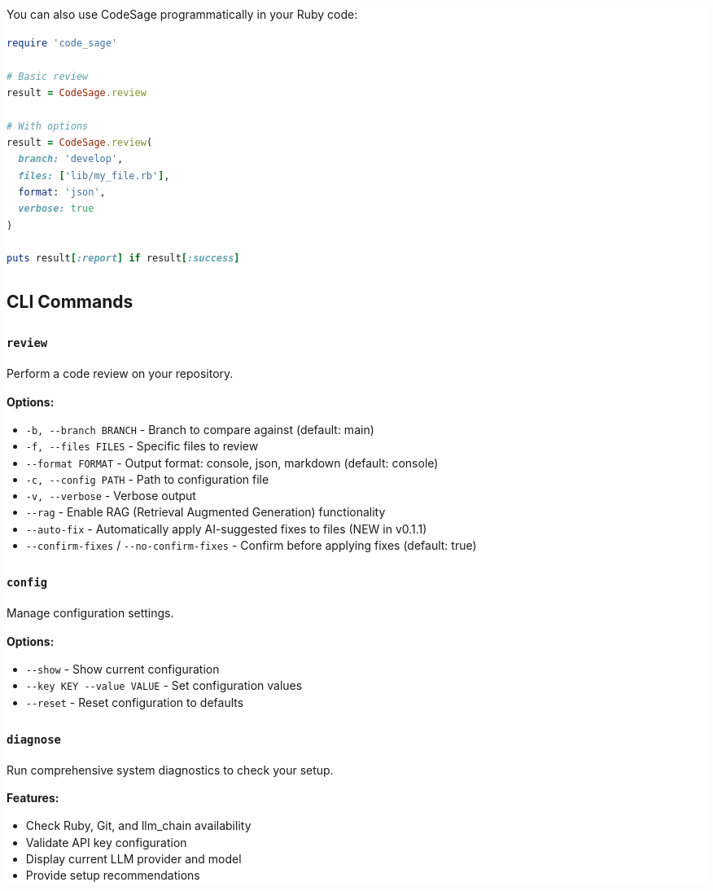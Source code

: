 You can also use CodeSage programmatically in your Ruby code:

```ruby
require 'code_sage'

# Basic review
result = CodeSage.review

# With options
result = CodeSage.review(
  branch: 'develop',
  files: ['lib/my_file.rb'],
  format: 'json',
  verbose: true
)

puts result[:report] if result[:success]
```

## CLI Commands

### `review`

Perform a code review on your repository.

**Options:**
- `-b, --branch BRANCH` - Branch to compare against (default: main)
- `-f, --files FILES` - Specific files to review
- `--format FORMAT` - Output format: console, json, markdown (default: console)
- `-c, --config PATH` - Path to configuration file
- `-v, --verbose` - Verbose output
- `--rag` - Enable RAG (Retrieval Augmented Generation) functionality
- `--auto-fix` - Automatically apply AI-suggested fixes to files (NEW in v0.1.1)
- `--confirm-fixes` / `--no-confirm-fixes` - Confirm before applying fixes (default: true)

### `config`

Manage configuration settings.

**Options:**
- `--show` - Show current configuration
- `--key KEY --value VALUE` - Set configuration values
- `--reset` - Reset configuration to defaults

### `diagnose`

Run comprehensive system diagnostics to check your setup.

**Features:**
- Check Ruby, Git, and llm_chain availability
- Validate API key configuration
- Display current LLM provider and model
- Provide setup recommendations
